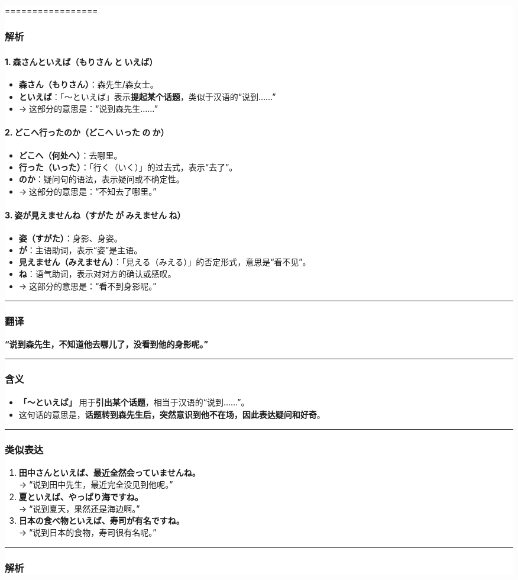 



=================


### **解析**

#### **1. 森さんといえば（もりさん と いえば）**
- **森さん（もりさん）**：森先生/森女士。
- **といえば**：「～といえば」表示**提起某个话题**，类似于汉语的“说到……”
- → 这部分的意思是：“说到森先生……”

#### **2. どこへ行ったのか（どこへ いった の か）**
- **どこへ（何处へ）**：去哪里。
- **行った（いった）**：「行く（いく）」的过去式，表示“去了”。
- **のか**：疑问句的语法，表示疑问或不确定性。
- → 这部分的意思是：“不知去了哪里。”

#### **3. 姿が見えませんね（すがた が みえません ね）**
- **姿（すがた）**：身影、身姿。
- **が**：主语助词，表示“姿”是主语。
- **見えません（みえません）**：「見える（みえる）」的否定形式，意思是“看不见”。
- **ね**：语气助词，表示对对方的确认或感叹。
- → 这部分的意思是：“看不到身影呢。”

---

### **翻译**
**“说到森先生，不知道他去哪儿了，没看到他的身影呢。”**

---

### **含义**
- **「～といえば」** 用于**引出某个话题**，相当于汉语的“说到……”。
- 这句话的意思是，**话题转到森先生后，突然意识到他不在场，因此表达疑问和好奇**。

---

### **类似表达**
1. **田中さんといえば、最近全然会っていませんね。**  
   → “说到田中先生，最近完全没见到他呢。”
2. **夏といえば、やっぱり海ですね。**  
   → “说到夏天，果然还是海边啊。”
3. **日本の食べ物といえば、寿司が有名ですね。**  
   → “说到日本的食物，寿司很有名呢。”




---


### **解析**
